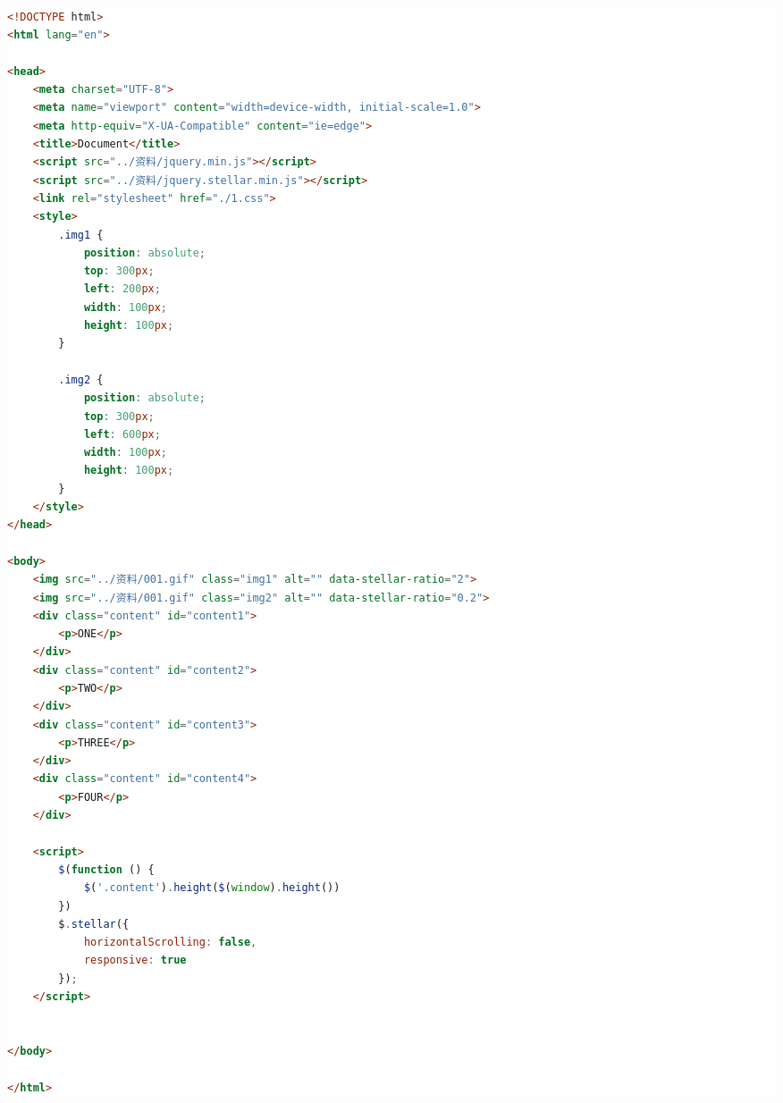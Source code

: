 ```html
<!DOCTYPE html>
<html lang="en">

<head>
    <meta charset="UTF-8">
    <meta name="viewport" content="width=device-width, initial-scale=1.0">
    <meta http-equiv="X-UA-Compatible" content="ie=edge">
    <title>Document</title>
    <script src="../资料/jquery.min.js"></script>
    <script src="../资料/jquery.stellar.min.js"></script>
    <link rel="stylesheet" href="./1.css">
    <style>
        .img1 {
            position: absolute;
            top: 300px;
            left: 200px;
            width: 100px;
            height: 100px;
        }

        .img2 {
            position: absolute;
            top: 300px;
            left: 600px;
            width: 100px;
            height: 100px;
        }
    </style>
</head>

<body>
    <img src="../资料/001.gif" class="img1" alt="" data-stellar-ratio="2">
    <img src="../资料/001.gif" class="img2" alt="" data-stellar-ratio="0.2">
    <div class="content" id="content1">
        <p>ONE</p>
    </div>
    <div class="content" id="content2">
        <p>TWO</p>
    </div>
    <div class="content" id="content3">
        <p>THREE</p>
    </div>
    <div class="content" id="content4">
        <p>FOUR</p>
    </div>

    <script>
        $(function () {
            $('.content').height($(window).height())
        })
        $.stellar({
            horizontalScrolling: false,
            responsive: true
        });
    </script>


</body>

</html>
```
